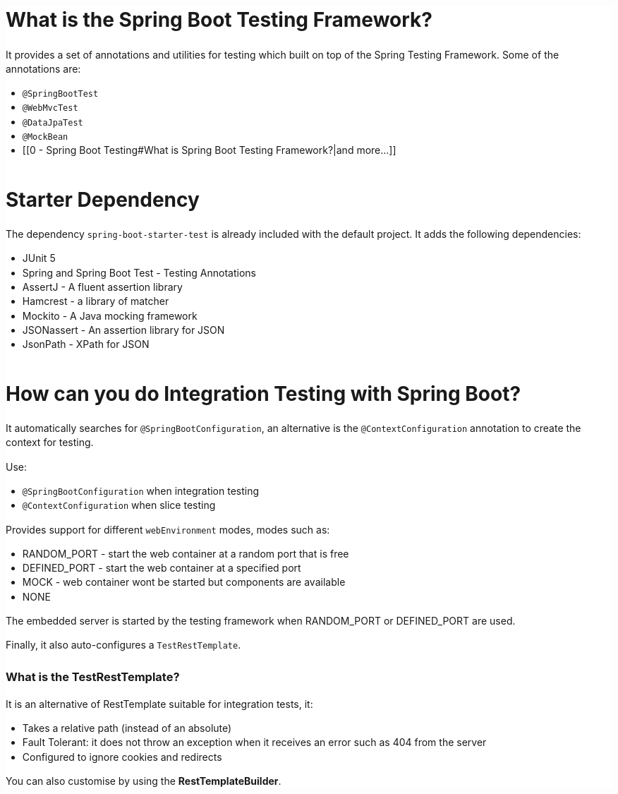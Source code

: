 # What is the Spring Boot Testing Framework?

It provides a set of annotations and utilities for testing which built on top of the Spring Testing Framework. Some of the annotations are:
- `@SpringBootTest`
- `@WebMvcTest`
- `@DataJpaTest`
- `@MockBean`
- [[0 - Spring Boot Testing#What is Spring Boot Testing Framework?|and more...]]

# Starter Dependency

The dependency `spring-boot-starter-test` is already included with the default project. It adds the following dependencies:
- JUnit 5
- Spring and Spring Boot Test - Testing Annotations
- AssertJ - A fluent assertion library
- Hamcrest - a library of matcher
- Mockito - A Java mocking framework
- JSONassert - An assertion library for JSON
- JsonPath - XPath for JSON

# How can you do Integration Testing with Spring Boot?

It automatically searches for `@SpringBootConfiguration`, an alternative is the `@ContextConfiguration` annotation to create the context for testing.

Use:
- `@SpringBootConfiguration` when integration testing
- `@ContextConfiguration` when slice testing

Provides support for different `webEnvironment` modes, modes such as:
- RANDOM_PORT - start the web container at a random port that is free
- DEFINED_PORT - start the web container at a specified port
- MOCK - web container wont be started but components are available
- NONE

The embedded server is started by the testing framework when RANDOM_PORT or DEFINED_PORT are used.

Finally, it also auto-configures a `TestRestTemplate`.

### What is the TestRestTemplate?

It is an alternative of RestTemplate suitable for integration tests, it:
- Takes a relative path (instead of an absolute)
- Fault Tolerant: it does not throw an exception when it receives an error such as 404 from the server
- Configured to ignore cookies and redirects

You can also customise by using the **RestTemplateBuilder**.
